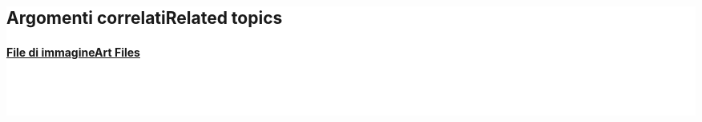 

## <a name="related-topics"></a><span data-ttu-id="080ff-174">Argomenti correlati</span><span class="sxs-lookup"><span data-stu-id="080ff-174">Related topics</span></span>

<dl> <dt>

[<span data-ttu-id="080ff-175">**File di immagine**</span><span class="sxs-lookup"><span data-stu-id="080ff-175">**Art Files**</span></span>](art-files.md)
</dt> </dl>

 

 




